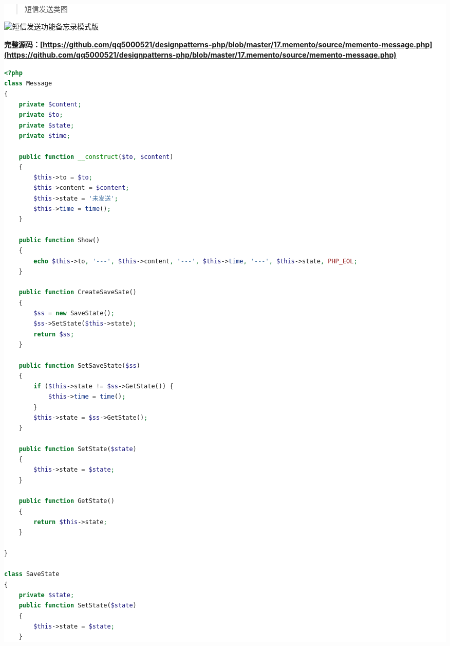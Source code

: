 > 短信发送类图

![短信发送功能备忘录模式版](https://raw.githubusercontent.com/qq5000521/designpatterns-php/master/17.memento/img/memento-message.jpg)


**完整源码：[https://github.com/qq5000521/designpatterns-php/blob/master/17.memento/source/memento-message.php](https://github.com/qq5000521/designpatterns-php/blob/master/17.memento/source/memento-message.php)**

```php
<?php
class Message
{
    private $content;
    private $to;
    private $state;
    private $time;

    public function __construct($to, $content)
    {
        $this->to = $to;
        $this->content = $content;
        $this->state = '未发送';
        $this->time = time();
    }

    public function Show()
    {
        echo $this->to, '---', $this->content, '---', $this->time, '---', $this->state, PHP_EOL;
    }

    public function CreateSaveSate()
    {
        $ss = new SaveState();
        $ss->SetState($this->state);
        return $ss;
    }

    public function SetSaveState($ss)
    {
        if ($this->state != $ss->GetState()) {
            $this->time = time();
        }
        $this->state = $ss->GetState();
    }

    public function SetState($state)
    {
        $this->state = $state;
    }

    public function GetState()
    {
        return $this->state;
    }

}

class SaveState
{
    private $state;
    public function SetState($state)
    {
        $this->state = $state;
    }
```